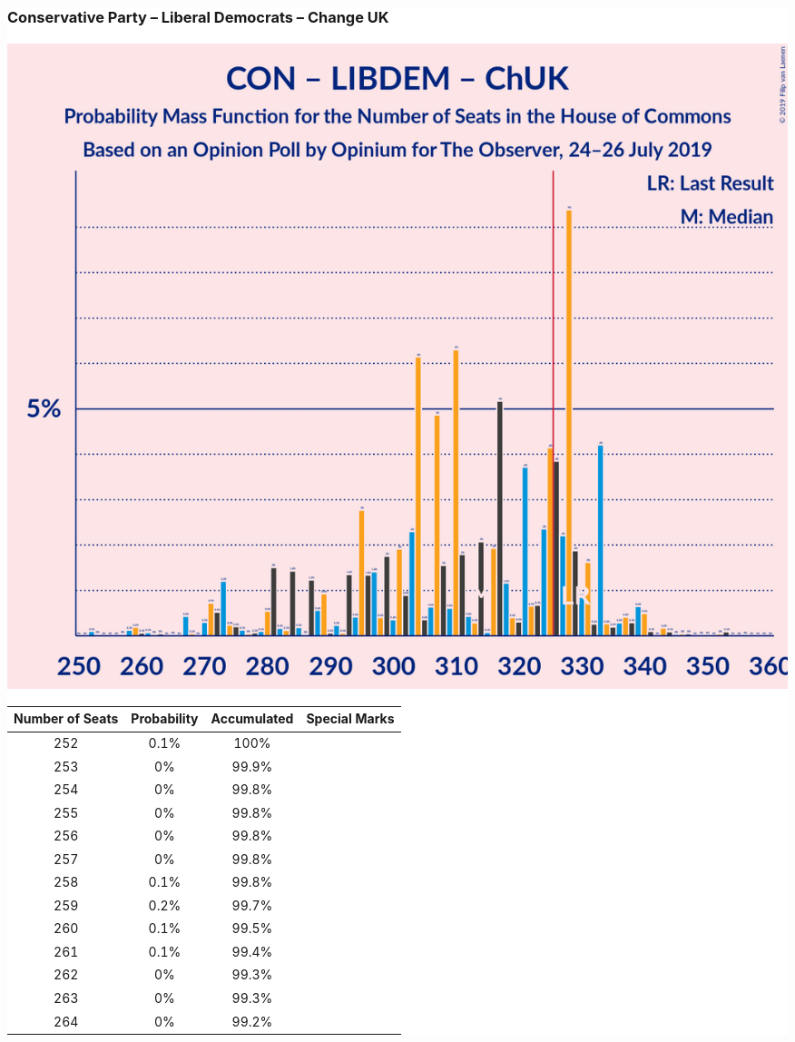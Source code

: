 ### Conservative Party – Liberal Democrats – Change UK

![Graph with seats probability mass function not yet produced](2019-07-26-Opinium-coalitions-seats-pmf-con–libdem–chuk.png "Seats Probability Mass Function")

| Number of Seats | Probability | Accumulated | Special Marks |
|:---------------:|:-----------:|:-----------:|:-------------:|
| 252 | 0.1% | 100% |  |
| 253 | 0% | 99.9% |  |
| 254 | 0% | 99.8% |  |
| 255 | 0% | 99.8% |  |
| 256 | 0% | 99.8% |  |
| 257 | 0% | 99.8% |  |
| 258 | 0.1% | 99.8% |  |
| 259 | 0.2% | 99.7% |  |
| 260 | 0.1% | 99.5% |  |
| 261 | 0.1% | 99.4% |  |
| 262 | 0% | 99.3% |  |
| 263 | 0% | 99.3% |  |
| 264 | 0% | 99.2% |  |